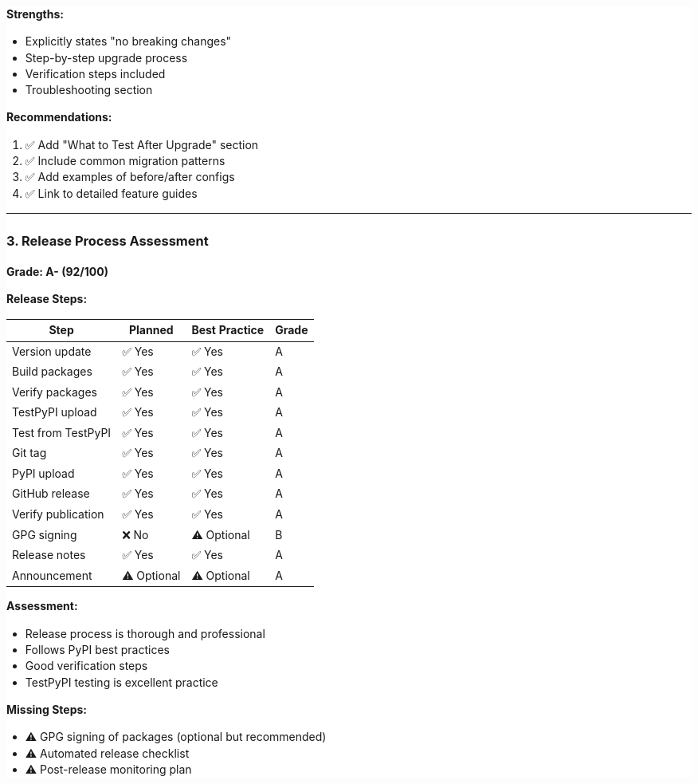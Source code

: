 **Strengths:**
- Explicitly states "no breaking changes"
- Step-by-step upgrade process
- Verification steps included
- Troubleshooting section

**Recommendations:**
1. ✅ Add "What to Test After Upgrade" section
2. ✅ Include common migration patterns
3. ✅ Add examples of before/after configs
4. ✅ Link to detailed feature guides

---

### 3. Release Process Assessment

**Grade: A- (92/100)**

**Release Steps:**

| Step | Planned | Best Practice | Grade |
|------|---------|---------------|-------|
| Version update | ✅ Yes | ✅ Yes | A |
| Build packages | ✅ Yes | ✅ Yes | A |
| Verify packages | ✅ Yes | ✅ Yes | A |
| TestPyPI upload | ✅ Yes | ✅ Yes | A |
| Test from TestPyPI | ✅ Yes | ✅ Yes | A |
| Git tag | ✅ Yes | ✅ Yes | A |
| PyPI upload | ✅ Yes | ✅ Yes | A |
| GitHub release | ✅ Yes | ✅ Yes | A |
| Verify publication | ✅ Yes | ✅ Yes | A |
| GPG signing | ❌ No | ⚠️ Optional | B |
| Release notes | ✅ Yes | ✅ Yes | A |
| Announcement | ⚠️ Optional | ⚠️ Optional | A |

**Assessment:**
- Release process is thorough and professional
- Follows PyPI best practices
- Good verification steps
- TestPyPI testing is excellent practice

**Missing Steps:**
- ⚠️ GPG signing of packages (optional but recommended)
- ⚠️ Automated release checklist
- ⚠️ Post-release monitoring plan
